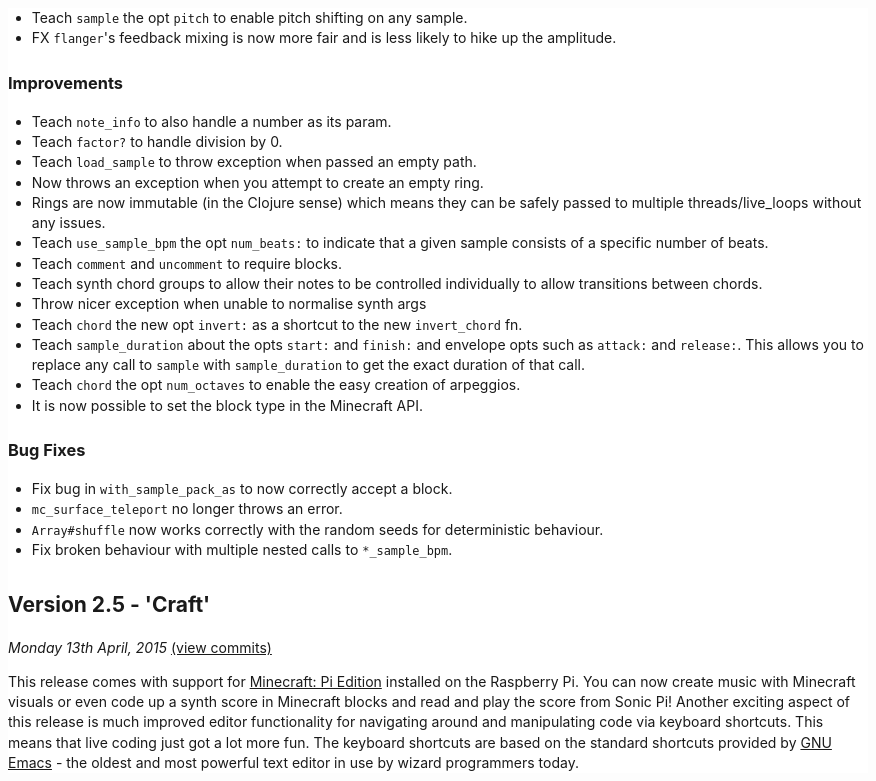 * Teach `sample` the opt `pitch` to enable pitch shifting on any sample.  
* FX `flanger`'s feedback mixing is now more fair and is less likely to
  hike up the amplitude.


### Improvements

* Teach `note_info` to also handle a number as its param.
* Teach `factor?` to handle division by 0.
* Teach `load_sample` to throw exception when passed an empty path.
* Now throws an exception when you attempt to create an empty ring.
* Rings are now immutable (in the Clojure sense) which means they can be
  safely passed to multiple threads/live_loops without any issues.
* Teach `use_sample_bpm` the opt `num_beats:` to indicate that a given
  sample consists of a specific number of beats.
* Teach `comment` and `uncomment` to require blocks.  
* Teach synth chord groups to allow their notes to be controlled
  individually to allow transitions between chords.
* Throw nicer exception when unable to normalise synth args  
* Teach `chord` the new opt `invert:` as a shortcut to the new
  `invert_chord` fn.
* Teach `sample_duration` about the opts `start:` and `finish:` and
  envelope opts such as `attack:` and `release:`. This allows you to
  replace any call to `sample` with `sample_duration` to get the exact
  duration of that call.
* Teach `chord` the opt `num_octaves` to enable the easy creation of
  arpeggios.
* It is now possible to set the block type in the Minecraft API.


### Bug Fixes

* Fix bug in `with_sample_pack_as` to now correctly accept a block.
* `mc_surface_teleport` no longer throws an error.
* `Array#shuffle` now works correctly with the random seeds for
  deterministic behaviour.
* Fix broken behaviour with multiple nested calls to `*_sample_bpm`.



<a name="v2.5"></a>

## Version 2.5 - 'Craft'
*Monday 13th April, 2015*
[(view commits)](https://github.com/samaaron/sonic-pi/commits/v2.5.0)

This release comes with support for
[Minecraft: Pi Edition](http://pi.minecraft.net) installed on the
Raspberry Pi. You can now create music with Minecraft visuals or even
code up a synth score in Minecraft blocks and read and play the score
from Sonic Pi! Another exciting aspect of this release is much improved
editor functionality for navigating around and manipulating code via
keyboard shortcuts. This means that live coding just got a lot more
fun. The keyboard shortcuts are based on the standard shortcuts provided
by [GNU Emacs](https://www.gnu.org/software/emacs/) - the oldest and
most powerful text editor in use by wizard programmers today.
